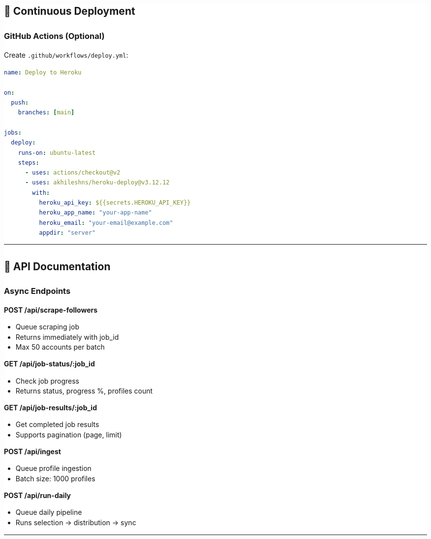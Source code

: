 
## 🔄 Continuous Deployment

### GitHub Actions (Optional)

Create `.github/workflows/deploy.yml`:

```yaml
name: Deploy to Heroku

on:
  push:
    branches: [main]

jobs:
  deploy:
    runs-on: ubuntu-latest
    steps:
      - uses: actions/checkout@v2
      - uses: akhileshns/heroku-deploy@v3.12.12
        with:
          heroku_api_key: ${{secrets.HEROKU_API_KEY}}
          heroku_app_name: "your-app-name"
          heroku_email: "your-email@example.com"
          appdir: "server"
```

---

## 📝 API Documentation

### Async Endpoints

**POST /api/scrape-followers**
- Queue scraping job
- Returns immediately with job_id
- Max 50 accounts per batch

**GET /api/job-status/:job_id**
- Check job progress
- Returns status, progress %, profiles count

**GET /api/job-results/:job_id**
- Get completed job results
- Supports pagination (page, limit)

**POST /api/ingest**
- Queue profile ingestion
- Batch size: 1000 profiles

**POST /api/run-daily**
- Queue daily pipeline
- Runs selection → distribution → sync

---